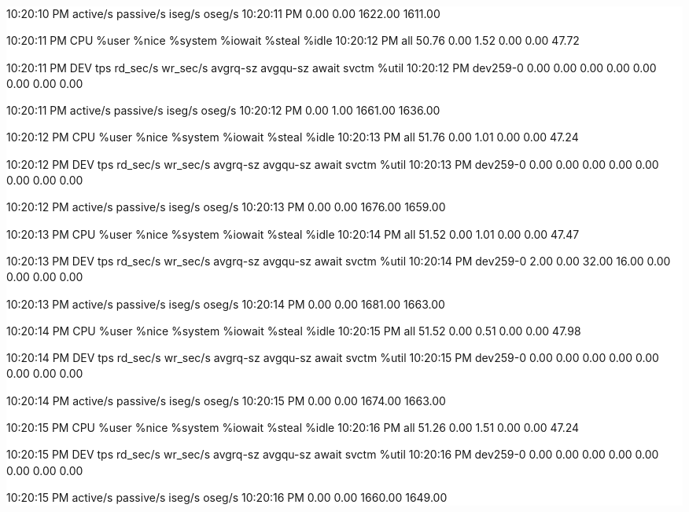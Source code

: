 10:20:10 PM  active/s passive/s    iseg/s    oseg/s
10:20:11 PM      0.00      0.00   1622.00   1611.00

10:20:11 PM     CPU     %user     %nice   %system   %iowait    %steal     %idle
10:20:12 PM     all     50.76      0.00      1.52      0.00      0.00     47.72

10:20:11 PM       DEV       tps  rd_sec/s  wr_sec/s  avgrq-sz  avgqu-sz     await     svctm     %util
10:20:12 PM  dev259-0      0.00      0.00      0.00      0.00      0.00      0.00      0.00      0.00

10:20:11 PM  active/s passive/s    iseg/s    oseg/s
10:20:12 PM      0.00      1.00   1661.00   1636.00

10:20:12 PM     CPU     %user     %nice   %system   %iowait    %steal     %idle
10:20:13 PM     all     51.76      0.00      1.01      0.00      0.00     47.24

10:20:12 PM       DEV       tps  rd_sec/s  wr_sec/s  avgrq-sz  avgqu-sz     await     svctm     %util
10:20:13 PM  dev259-0      0.00      0.00      0.00      0.00      0.00      0.00      0.00      0.00

10:20:12 PM  active/s passive/s    iseg/s    oseg/s
10:20:13 PM      0.00      0.00   1676.00   1659.00

10:20:13 PM     CPU     %user     %nice   %system   %iowait    %steal     %idle
10:20:14 PM     all     51.52      0.00      1.01      0.00      0.00     47.47

10:20:13 PM       DEV       tps  rd_sec/s  wr_sec/s  avgrq-sz  avgqu-sz     await     svctm     %util
10:20:14 PM  dev259-0      2.00      0.00     32.00     16.00      0.00      0.00      0.00      0.00

10:20:13 PM  active/s passive/s    iseg/s    oseg/s
10:20:14 PM      0.00      0.00   1681.00   1663.00

10:20:14 PM     CPU     %user     %nice   %system   %iowait    %steal     %idle
10:20:15 PM     all     51.52      0.00      0.51      0.00      0.00     47.98

10:20:14 PM       DEV       tps  rd_sec/s  wr_sec/s  avgrq-sz  avgqu-sz     await     svctm     %util
10:20:15 PM  dev259-0      0.00      0.00      0.00      0.00      0.00      0.00      0.00      0.00

10:20:14 PM  active/s passive/s    iseg/s    oseg/s
10:20:15 PM      0.00      0.00   1674.00   1663.00

10:20:15 PM     CPU     %user     %nice   %system   %iowait    %steal     %idle
10:20:16 PM     all     51.26      0.00      1.51      0.00      0.00     47.24

10:20:15 PM       DEV       tps  rd_sec/s  wr_sec/s  avgrq-sz  avgqu-sz     await     svctm     %util
10:20:16 PM  dev259-0      0.00      0.00      0.00      0.00      0.00      0.00      0.00      0.00

10:20:15 PM  active/s passive/s    iseg/s    oseg/s
10:20:16 PM      0.00      0.00   1660.00   1649.00
